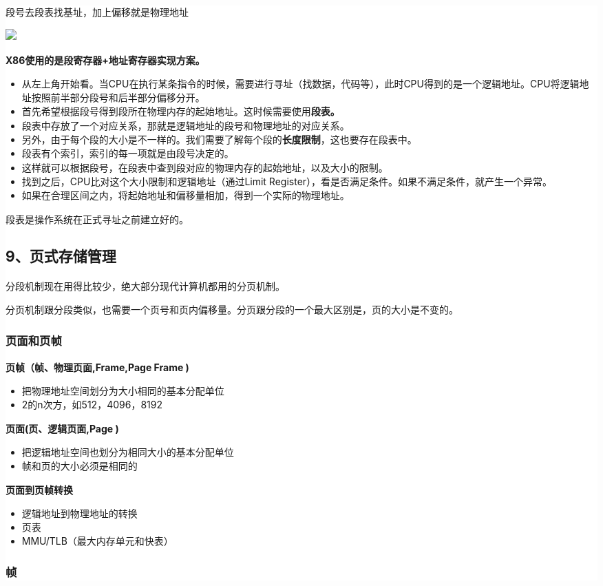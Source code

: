 
段号去段表找基址，加上偏移就是物理地址



![](https://cdn.jsdelivr.net/gh/niuxvdong/pic@3aed869cd443e5d0c00c32609707ef015cde7b24/2021/11/22/c0e523e02918519d59f92db47da73b18.png)

**X86使用的是段寄存器+地址寄存器实现方案。**



- 从左上角开始看。当CPU在执行某条指令的时候，需要进行寻址（找数据，代码等），此时CPU得到的是一个逻辑地址。CPU将逻辑地址按照前半部分段号和后半部分偏移分开。
- 首先希望根据段号得到段所在物理内存的起始地址。这时候需要使用**段表。**
- 段表中存放了一个对应关系，那就是逻辑地址的段号和物理地址的对应关系。
- 另外，由于每个段的大小是不一样的。我们需要了解每个段的**长度限制**，这也要存在段表中。
- 段表有个索引，索引的每一项就是由段号决定的。
- 这样就可以根据段号，在段表中查到段对应的物理内存的起始地址，以及大小的限制。
- 找到之后，CPU比对这个大小限制和逻辑地址（通过Limit Register），看是否满足条件。如果不满足条件，就产生一个异常。
- 如果在合理区间之内，将起始地址和偏移量相加，得到一个实际的物理地址。

 

段表是操作系统在正式寻址之前建立好的。





## 9、页式存储管理



分段机制现在用得比较少，绝大部分现代计算机都用的分页机制。

分页机制跟分段类似，也需要一个页号和页内偏移量。分页跟分段的一个最大区别是，页的大小是不变的。





### 页面和页帧



**页帧（帧、物理页面,Frame,Page Frame )**

- 把物理地址空间划分为大小相同的基本分配单位
- 2的n次方，如512，4096，8192

**页面(页、逻辑页面,Page )**

- 把逻辑地址空间也划分为相同大小的基本分配单位
- 帧和页的大小必须是相同的

**页面到页帧转换**

- 逻辑地址到物理地址的转换
- 页表
- MMU/TLB（最大内存单元和快表）



### 帧

